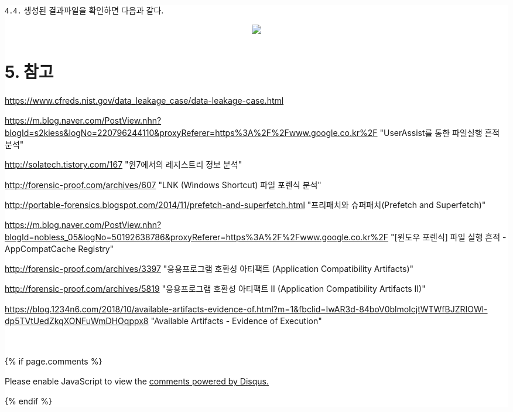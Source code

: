 `4.4.` 생성된 결과파일을 확인하면 다음과 같다.

<center><img src="/assets/2018-08-11-post-data_leakage_case_10-11/4.4.jpg"></center>


# 5. 참고

https://www.cfreds.nist.gov/data_leakage_case/data-leakage-case.html

https://m.blog.naver.com/PostView.nhn?blogId=s2kiess&logNo=220796244110&proxyReferer=https%3A%2F%2Fwww.google.co.kr%2F "UserAssist를 통한 파일실행 흔적 분석"

http://solatech.tistory.com/167 "윈7에서의 레지스트리 정보 분석"

http://forensic-proof.com/archives/607 "LNK (Windows Shortcut) 파일 포렌식 분석"

http://portable-forensics.blogspot.com/2014/11/prefetch-and-superfetch.html "프리패치와 슈퍼패치(Prefetch and Superfetch)"

https://m.blog.naver.com/PostView.nhn?blogId=nobless_05&logNo=50192638786&proxyReferer=https%3A%2F%2Fwww.google.co.kr%2F "[윈도우 포렌식] 파일 실행 흔적 - AppCompatCache Registry"

http://forensic-proof.com/archives/3397 "응용프로그램 호환성 아티팩트 (Application Compatibility Artifacts)"

http://forensic-proof.com/archives/5819 "응용프로그램 호환성 아티팩트 II (Application Compatibility Artifacts II)"

https://blog.1234n6.com/2018/10/available-artifacts-evidence-of.html?m=1&fbclid=IwAR3d-84boV0blmoIcjtWTWfBJZRIOWl-dp5TVtUedZkqXONFuWmDHOqppx8 "Available Artifacts - Evidence of Execution"


<br>

{% if page.comments %}

<div id="disqus_thread"></div>
<script>

/**
*  RECOMMENDED CONFIGURATION VARIABLES: EDIT AND UNCOMMENT THE SECTION BELOW TO INSERT DYNAMIC VALUES FROM YOUR PLATFORM OR CMS.
*  LEARN WHY DEFINING THESE VARIABLES IS IMPORTANT: https://disqus.com/admin/universalcode/#configuration-variables*/
/*
var disqus_config = function () {
this.page.url = PAGE_URL;  // Replace PAGE_URL with your page's canonical URL variable
this.page.identifier = PAGE_IDENTIFIER; // Replace PAGE_IDENTIFIER with your page's unique identifier variable
};
*/
(function() { // DON'T EDIT BELOW THIS LINE
var d = document, s = d.createElement('script');
s.src = 'https://https-c0msherl0ck-github-io.disqus.com/embed.js';
s.setAttribute('data-timestamp', +new Date());
(d.head || d.body).appendChild(s);
})();
</script>
<noscript>Please enable JavaScript to view the <a href="https://disqus.com/?ref_noscript">comments powered by Disqus.</a></noscript>
                            
{% endif %}
